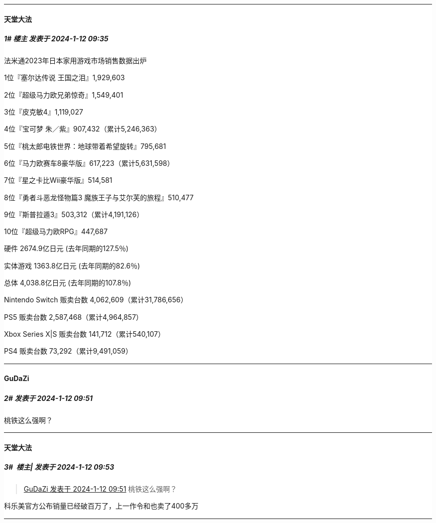
*****

####  天堂大法  
##### 1#       楼主       发表于 2024-1-12 09:35

法米通2023年日本家用游戏市场销售数据出炉

1位『塞尔达传说 王国之泪』1,929,603

2位『超级马力欧兄弟惊奇』1,549,401

3位『皮克敏4』1,119,027

4位『宝可梦 朱／紫』907,432（累计5,246,363）

5位『桃太郎电铁世界：地球带着希望旋转』795,681

6位『马力欧赛车8豪华版』617,223（累计5,631,598）

7位『星之卡比Wii豪华版』514,581

8位『勇者斗恶龙怪物篇3 魔族王子与艾尔芙的旅程』510,477

9位『斯普拉遁3』503,312（累计4,191,126）

10位『超级马力欧RPG』447,687

硬件 2674.9亿日元 (去年同期的127.5％)

实体游戏 1363.8亿日元 (去年同期的82.6％)

总体 4,038.8亿日元 (去年同期的107.8％)

Nintendo Switch 贩卖台数 4,062,609（累计31,786,656）

PS5 贩卖台数 2,587,468（累计4,964,857）

Xbox Series X|S 贩卖台数 141,712（累计540,107）

PS4 贩卖台数 73,292（累计9,491,059）

*****

####  GuDaZi  
##### 2#       发表于 2024-1-12 09:51

桃铁这么强啊？

*****

####  天堂大法  
##### 3#         楼主| 发表于 2024-1-12 09:53

<blockquote><a href="httphttps://bbs.saraba1st.com/2b/forum.php?mod=redirect&amp;goto=findpost&amp;pid=63623550&amp;ptid=2167643" target="_blank">GuDaZi 发表于 2024-1-12 09:51</a>
桃铁这么强啊？</blockquote>
科乐美官方公布销量已经破百万了，上一作令和也卖了400多万

*****
